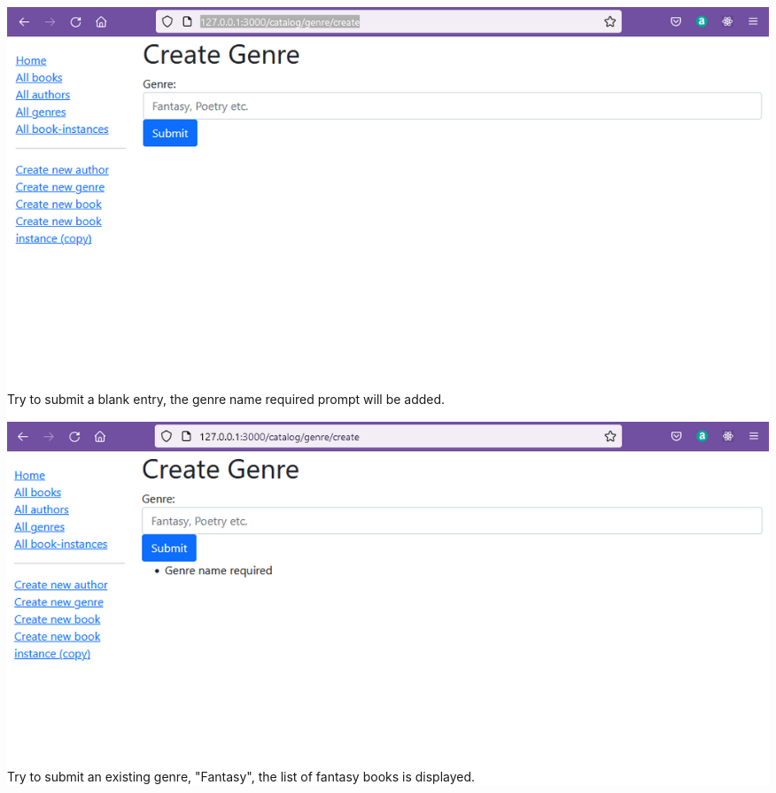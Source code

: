 ![Create Genre](genreCreate.png)

Try to submit  a blank entry, the genre name required prompt will be added.

![Create Genre](genreCreatePrompt.png)

Try to submit an existing genre, "Fantasy", the list of fantasy books is displayed.
